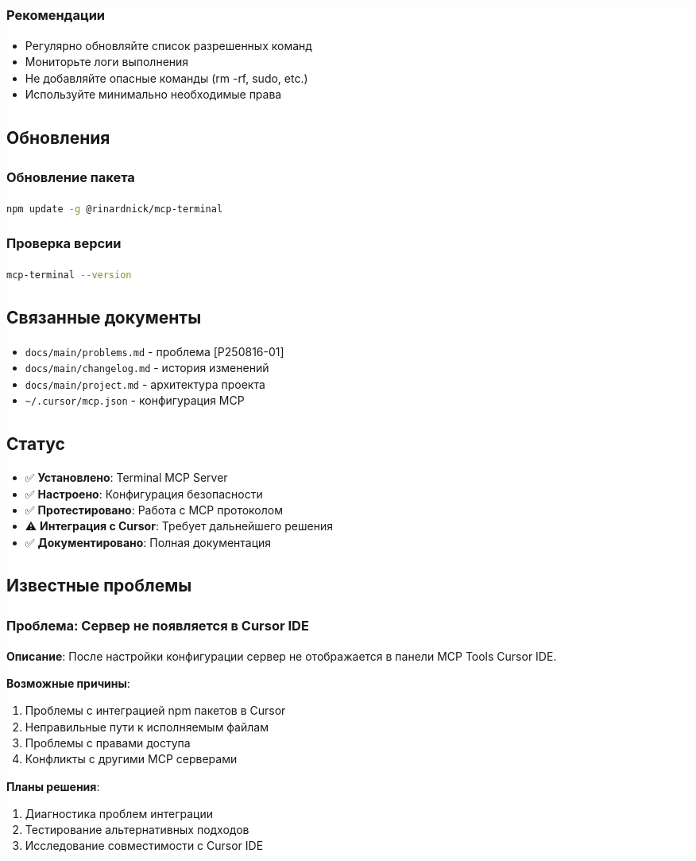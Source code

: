 ### Рекомендации
- Регулярно обновляйте список разрешенных команд
- Мониторьте логи выполнения
- Не добавляйте опасные команды (rm -rf, sudo, etc.)
- Используйте минимально необходимые права

## Обновления

### Обновление пакета
```bash
npm update -g @rinardnick/mcp-terminal
```

### Проверка версии
```bash
mcp-terminal --version
```

## Связанные документы
- `docs/main/problems.md` - проблема [P250816-01]
- `docs/main/changelog.md` - история изменений
- `docs/main/project.md` - архитектура проекта
- `~/.cursor/mcp.json` - конфигурация MCP

## Статус
- ✅ **Установлено**: Terminal MCP Server
- ✅ **Настроено**: Конфигурация безопасности
- ✅ **Протестировано**: Работа с MCP протоколом
- ⚠️ **Интеграция с Cursor**: Требует дальнейшего решения
- ✅ **Документировано**: Полная документация

## Известные проблемы

### Проблема: Сервер не появляется в Cursor IDE
**Описание**: После настройки конфигурации сервер не отображается в панели MCP Tools Cursor IDE.

**Возможные причины**:
1. Проблемы с интеграцией npm пакетов в Cursor
2. Неправильные пути к исполняемым файлам
3. Проблемы с правами доступа
4. Конфликты с другими MCP серверами

**Планы решения**:
1. Диагностика проблем интеграции
2. Тестирование альтернативных подходов
3. Исследование совместимости с Cursor IDE

